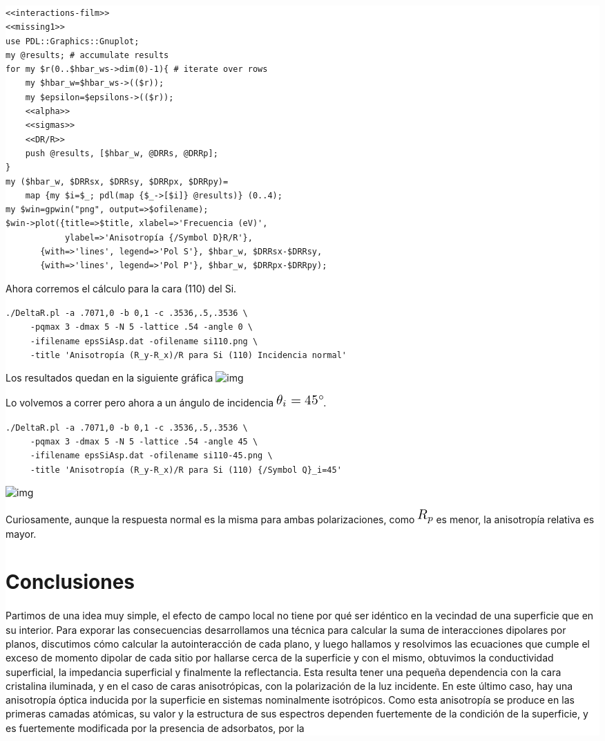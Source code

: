     <<interactions-film>>
    <<missing1>>
    use PDL::Graphics::Gnuplot;
    my @results; # accumulate results
    for my $r(0..$hbar_ws->dim(0)-1){ # iterate over rows
        my $hbar_w=$hbar_ws->(($r));
        my $epsilon=$epsilons->(($r));
        <<alpha>>
        <<sigmas>>
        <<DR/R>>
        push @results, [$hbar_w, @DRRs, @DRRp];
    }
    my ($hbar_w, $DRRsx, $DRRsy, $DRRpx, $DRRpy)=
        map {my $i=$_; pdl(map {$_->[$i]} @results)} (0..4);
    my $win=gpwin("png", output=>$ofilename);
    $win->plot({title=>$title, xlabel=>'Frecuencia (eV)',
                ylabel=>'Anisotropía {/Symbol D}R/R'},
           {with=>'lines', legend=>'Pol S'}, $hbar_w, $DRRsx-$DRRsy,
           {with=>'lines', legend=>'Pol P'}, $hbar_w, $DRRpx-$DRRpy);

Ahora corremos el cálculo para la cara (110) del Si.

    ./DeltaR.pl -a .7071,0 -b 0,1 -c .3536,.5,.3536 \
         -pqmax 3 -dmax 5 -N 5 -lattice .54 -angle 0 \
         -ifilename epsSiAsp.dat -ofilename si110.png \
         -title 'Anisotropía (R_y-R_x)/R para Si (110) Incidencia normal'

Los resultados quedan en la siguiente gráfica
![img](../../../../assets/image/20210529si110.png)

Lo volvemos a correr pero ahora a un ángulo de incidencia <img src="/assets/ltximg/2021-05-29-campolocal_5375c223cddd738c43e63b905d4124f6dc0d5427.png" alt="2021-05-29-campolocal_5375c223cddd738c43e63b905d4124f6dc0d5427.png" />.

    ./DeltaR.pl -a .7071,0 -b 0,1 -c .3536,.5,.3536 \
         -pqmax 3 -dmax 5 -N 5 -lattice .54 -angle 45 \
         -ifilename epsSiAsp.dat -ofilename si110-45.png \
         -title 'Anisotropía (R_y-R_x)/R para Si (110) {/Symbol Q}_i=45'

![img](../../../../assets/image/20210529si110-45.png)

Curiosamente, aunque la respuesta normal es la misma para ambas
polarizaciones, como <img src="/assets/ltximg/2021-05-29-campolocal_58942e5c972a07841f4d98ee8b9febaba6413d8a.png" alt="2021-05-29-campolocal_58942e5c972a07841f4d98ee8b9febaba6413d8a.png" /> es menor, la anisotropía relativa es
mayor.


# Conclusiones

Partimos de una idea muy simple, el efecto de campo local no tiene por
qué ser idéntico en la vecindad de una superficie que en su
interior. Para exporar las consecuencias desarrollamos una técnica
para calcular la suma de interacciones dipolares por planos,
discutimos cómo calcular la autointeracción de cada plano, y luego
hallamos y resolvimos las ecuaciones que cumple el exceso de momento
dipolar de cada sitio por hallarse cerca de la superficie y con el
mismo, obtuvimos la conductividad superficial, la impedancia
superficial y finalmente la reflectancia. Esta resulta tener una
pequeña dependencia con la cara cristalina iluminada, y en el caso de
caras anisotrópicas, con la polarización de la luz incidente. En este
último caso, hay una anisotropía óptica inducida por la superficie en
sistemas nominalmente isotrópicos. Como esta anisotropía se produce en
las primeras camadas atómicas, su valor y la estructura de sus
espectros dependen fuertemente de la condición de la superficie, y es
fuertemente modificada por la presencia de adsorbatos, por la